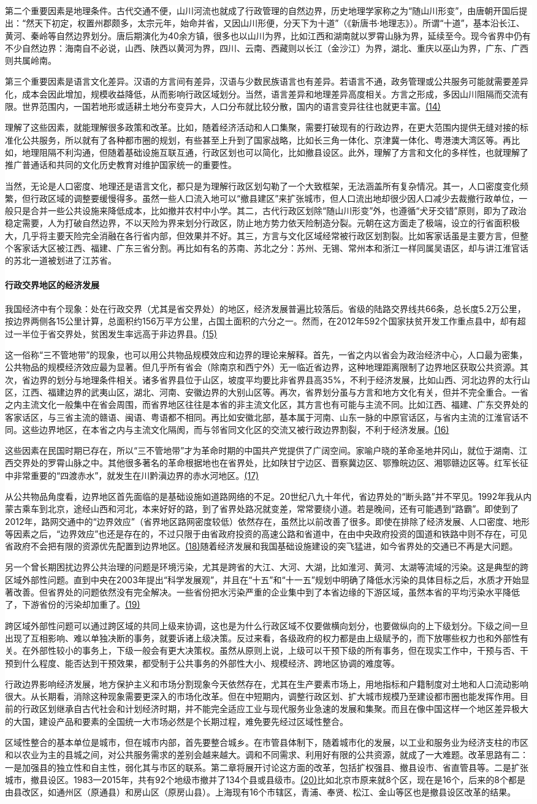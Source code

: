 第二个重要因素是地理条件。古代交通不便，山川河流也就成了行政管理的自然边界，历史地理学家称之为“随山川形变”，由唐朝开国后提出：“然天下初定，权置州郡颇多，太宗元年，始命并省，又因山川形便，分天下为十道”（《新唐书·地理志》）。所谓“十道”，基本沿长江、黄河、秦岭等自然边界划分。唐后期演化为40余方镇，很多也以山川为界，比如江西和湖南就以罗霄山脉为界，延续至今。现今省界中仍有不少自然边界：海南自不必说，山西、陕西以黄河为界，四川、云南、西藏则以长江（金沙江）为界，湖北、重庆以巫山为界，广东、广西则共属岭南。

第三个重要因素是语言文化差异。汉语的方言间有差异，汉语与少数民族语言也有差异。若语言不通，政务管理或公共服务可能就需要差异化，成本会因此增加，规模收益降低，从而影响行政区域划分。当然，语言差异和地理差异高度相关。方言之形成，多因山川阻隔而交流有限。世界范围内，一国若地形或适耕土地分布变异大，人口分布就比较分散，国内的语言变异往往也就更丰富。[(14)](chrome-extension://cobopfpjdljolmbbiojcmmgjnajdkhjh/home/part0014.html#jz_2_25)

理解了这些因素，就能理解很多政策和改革。比如，随着经济活动和人口集聚，需要打破现有的行政边界，在更大范围内提供无缝对接的标准化公共服务，所以就有了各种都市圈的规划，有些甚至上升到了国家战略，比如长三角一体化、京津冀一体化、粤港澳大湾区等。再比如，地理阻隔不利沟通，但随着基础设施互联互通，行政区划也可以简化，比如撤县设区。此外，理解了方言和文化的多样性，也就理解了推广普通话和共同的文化历史教育对维护国家统一的重要性。

当然，无论是人口密度、地理还是语言文化，都只是为理解行政区划勾勒了一个大致框架，无法涵盖所有复杂情况。其一，人口密度变化频繁，但行政区域的调整要缓慢得多。虽然一些人口流入地可以“撤县建区”来扩张城市，但人口流出地却很少因人口减少去裁撤行政单位，一般只是合并一些公共设施来降低成本，比如撤并农村中小学。其二，古代行政区划除“随山川形变”外，也遵循“犬牙交错”原则，即为了政治稳定需要，人为打破自然边界，不以天险为界来划分行政区，防止地方势力依天险制造分裂。元朝在这方面走了极端，设立的行省面积极大，几乎将主要天险完全消融在各行省内部，但效果并不好。其三，方言与文化区域经常被行政区划割裂。比如客家话虽是主要方言，但整个客家话大区被江西、福建、广东三省分割。再比如有名的苏南、苏北之分：苏州、无锡、常州本和浙江一样同属吴语区，却与讲江淮官话的苏北一道被划进了江苏省。



#### 行政交界地区的经济发展

我国经济中有个现象：处在行政交界（尤其是省交界处）的地区，经济发展普遍比较落后。省级的陆路交界线共66条，总长度5.2万公里，按边界两侧各15公里计算，总面积约156万平方公里，占国土面积的六分之一。然而，在2012年592个国家扶贫开发工作重点县中，却有超过一半位于省交界处，贫困发生率远高于非边界县。[(15)](chrome-extension://cobopfpjdljolmbbiojcmmgjnajdkhjh/home/part0014.html#jz_1_27)

这一俗称“三不管地带”的现象，也可以用公共物品规模效应和边界的理论来解释。首先，一省之内以省会为政治经济中心，人口最为密集，公共物品的规模经济效应最为显著。但几乎所有省会（除南京和西宁外）无一临近省边界，这种地理距离限制了边界地区获取公共资源。其次，省边界的划分与地理条件相关。诸多省界县位于山区，坡度平均要比非省界县高35%，不利于经济发展，比如山西、河北边界的太行山区，江西、福建边界的武夷山区，湖北、河南、安徽边界的大别山区等。再次，省界划分虽与方言和地方文化有关，但并不完全重合。一省之内主流文化一般集中在省会周围，而省界地区往往是本省的非主流文化区，其方言也有可能与主流不同。比如江西、福建、广东交界处的客家话区，与三省主流的赣语、闽语、粤语都不相同。再比如安徽北部，基本属于河南、山东一脉的中原官话区，与省内主流的江淮官话不同。这些边界地区，在本省之内与主流文化隔阂，而与邻省同文化区的交流又被行政边界割裂，不利于经济发展。[(16)](chrome-extension://cobopfpjdljolmbbiojcmmgjnajdkhjh/home/part0014.html#jz_1_28)

这些因素在民国时期已存在，所以“三不管地带”才为革命时期的中国共产党提供了广阔空间。家喻户晓的革命圣地井冈山，就位于湖南、江西交界处的罗霄山脉之中。其他很多著名的革命根据地也在省界处，比如陕甘宁边区、晋察冀边区、鄂豫皖边区、湘鄂赣边区等。红军长征中非常重要的“四渡赤水”，就发生在川黔滇边界的赤水河地区。[(17)](chrome-extension://cobopfpjdljolmbbiojcmmgjnajdkhjh/home/part0014.html#jz_2_28)

从公共物品角度看，边界地区首先面临的是基础设施如道路网络的不足。20世纪八九十年代，省边界处的“断头路”并不罕见。1992年我从内蒙古乘车到北京，途经山西和河北，本来好好的路，到了省界处路况就变差，常常要绕小道。若是晚间，还有可能遇到“路霸”。即使到了2012年，路网交通中的“边界效应”（省界地区路网密度较低）依然存在，虽然比以前改善了很多。即使在排除了经济发展、人口密度、地形等因素之后，“边界效应”也还是存在的，不过只限于由省政府投资的高速公路和省道中，在由中央政府投资的国道和铁路中则不存在，可见省政府不会把有限的资源优先配置到边界地区。[(18)](chrome-extension://cobopfpjdljolmbbiojcmmgjnajdkhjh/home/part0014.html#jz_1_29)随着经济发展和我国基础设施建设的突飞猛进，如今省界处的交通已不再是大问题。

另一个曾长期困扰边界公共治理的问题是环境污染，尤其是跨省的大江、大河、大湖，比如淮河、黄河、太湖等流域的污染。这是典型的跨区域外部性问题。直到中央在2003年提出“科学发展观”，并且在“十五”和“十一五”规划中明确了降低水污染的具体目标之后，水质才开始显著改善。但省界处的问题依然没有完全解决。一些省份把水污染严重的企业集中到了本省边缘的下游区域，虽然本省的平均污染水平降低了，下游省份的污染却加重了。[(19)](chrome-extension://cobopfpjdljolmbbiojcmmgjnajdkhjh/home/part0014.html#jz_2_29)

跨区域外部性问题可以通过跨区域的共同上级来协调，这也是为什么行政区域不仅要做横向划分，也要做纵向的上下级划分。下级之间一旦出现了互相影响、难以单独决断的事务，就要诉诸上级决策。反过来看，各级政府的权力都是由上级赋予的，而下放哪些权力也和外部性有关。在外部性较小的事务上，下级一般会有更大决策权。虽然从原则上说，上级可以干预下级的所有事务，但在现实工作中，干预与否、干预到什么程度、能否达到干预效果，都受制于公共事务的外部性大小、规模经济、跨地区协调的难度等。

行政边界影响经济发展，地方保护主义和市场分割现象今天依然存在，尤其在生产要素市场上，用地指标和户籍制度对土地和人口流动影响很大。从长期看，消除这种现象需要更深入的市场化改革。但在中短期内，调整行政区划、扩大城市规模乃至建设都市圈也能发挥作用。目前的行政区划继承自古代社会和计划经济时期，并不能完全适应工业与现代服务业急速的发展和集聚。而且在像中国这样一个地区差异极大的大国，建设产品和要素的全国统一大市场必然是个长期过程，难免要先经过区域性整合。

区域性整合的基本单位是城市，但在城市内部，首先要整合城乡。在市管县体制下，随着城市化的发展，以工业和服务业为经济支柱的市区和以农业为主的县城之间，对公共服务需求的差别会越来越大。调和不同需求、利用好有限的公共资源，就成了一大难题。改革思路有二：一是加强县的独立性和自主性，弱化其与市区的联系。第二章将展开讨论这方面的改革，包括扩权强县、撤县设市、省直管县等。二是扩张城市，撤县设区。1983—2015年，共有92个地级市撤并了134个县或县级市。[(20)](chrome-extension://cobopfpjdljolmbbiojcmmgjnajdkhjh/home/part0014.html#jz_1_30)比如北京市原来就8个区，现在是16个，后来的8个都是由县改区，如通州区（原通县）和房山区（原房山县）。上海现有16个市辖区，青浦、奉贤、松江、金山等区也是撤县设区改革的结果。
